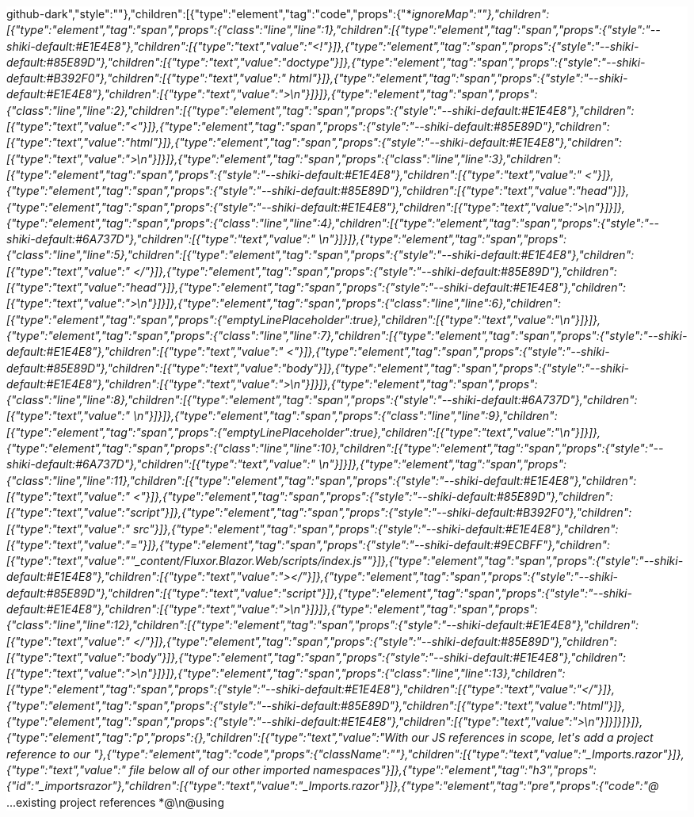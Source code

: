 github-dark","style":""},"children":[{"type":"element","tag":"code","props":{"**ignoreMap":""},"children":[{"type":"element","tag":"span","props":{"class":"line","line":1},"children":[{"type":"element","tag":"span","props":{"style":"--shiki-default:#E1E4E8"},"children":[{"type":"text","value":"<!"}]},{"type":"element","tag":"span","props":{"style":"--shiki-default:#85E89D"},"children":[{"type":"text","value":"doctype"}]},{"type":"element","tag":"span","props":{"style":"--shiki-default:#B392F0"},"children":[{"type":"text","value":" html"}]},{"type":"element","tag":"span","props":{"style":"--shiki-default:#E1E4E8"},"children":[{"type":"text","value":">\n"}]}]},{"type":"element","tag":"span","props":{"class":"line","line":2},"children":[{"type":"element","tag":"span","props":{"style":"--shiki-default:#E1E4E8"},"children":[{"type":"text","value":"<"}]},{"type":"element","tag":"span","props":{"style":"--shiki-default:#85E89D"},"children":[{"type":"text","value":"html"}]},{"type":"element","tag":"span","props":{"style":"--shiki-default:#E1E4E8"},"children":[{"type":"text","value":">\n"}]}]},{"type":"element","tag":"span","props":{"class":"line","line":3},"children":[{"type":"element","tag":"span","props":{"style":"--shiki-default:#E1E4E8"},"children":[{"type":"text","value":" <"}]},{"type":"element","tag":"span","props":{"style":"--shiki-default:#85E89D"},"children":[{"type":"text","value":"head"}]},{"type":"element","tag":"span","props":{"style":"--shiki-default:#E1E4E8"},"children":[{"type":"text","value":">\n"}]}]},{"type":"element","tag":"span","props":{"class":"line","line":4},"children":[{"type":"element","tag":"span","props":{"style":"--shiki-default:#6A737D"},"children":[{"type":"text","value":" \n"}]}]},{"type":"element","tag":"span","props":{"class":"line","line":5},"children":[{"type":"element","tag":"span","props":{"style":"--shiki-default:#E1E4E8"},"children":[{"type":"text","value":" </"}]},{"type":"element","tag":"span","props":{"style":"--shiki-default:#85E89D"},"children":[{"type":"text","value":"head"}]},{"type":"element","tag":"span","props":{"style":"--shiki-default:#E1E4E8"},"children":[{"type":"text","value":">\n"}]}]},{"type":"element","tag":"span","props":{"class":"line","line":6},"children":[{"type":"element","tag":"span","props":{"emptyLinePlaceholder":true},"children":[{"type":"text","value":"\n"}]}]},{"type":"element","tag":"span","props":{"class":"line","line":7},"children":[{"type":"element","tag":"span","props":{"style":"--shiki-default:#E1E4E8"},"children":[{"type":"text","value":" <"}]},{"type":"element","tag":"span","props":{"style":"--shiki-default:#85E89D"},"children":[{"type":"text","value":"body"}]},{"type":"element","tag":"span","props":{"style":"--shiki-default:#E1E4E8"},"children":[{"type":"text","value":">\n"}]}]},{"type":"element","tag":"span","props":{"class":"line","line":8},"children":[{"type":"element","tag":"span","props":{"style":"--shiki-default:#6A737D"},"children":[{"type":"text","value":" \n"}]}]},{"type":"element","tag":"span","props":{"class":"line","line":9},"children":[{"type":"element","tag":"span","props":{"emptyLinePlaceholder":true},"children":[{"type":"text","value":"\n"}]}]},{"type":"element","tag":"span","props":{"class":"line","line":10},"children":[{"type":"element","tag":"span","props":{"style":"--shiki-default:#6A737D"},"children":[{"type":"text","value":" \n"}]}]},{"type":"element","tag":"span","props":{"class":"line","line":11},"children":[{"type":"element","tag":"span","props":{"style":"--shiki-default:#E1E4E8"},"children":[{"type":"text","value":" <"}]},{"type":"element","tag":"span","props":{"style":"--shiki-default:#85E89D"},"children":[{"type":"text","value":"script"}]},{"type":"element","tag":"span","props":{"style":"--shiki-default:#B392F0"},"children":[{"type":"text","value":" src"}]},{"type":"element","tag":"span","props":{"style":"--shiki-default:#E1E4E8"},"children":[{"type":"text","value":"="}]},{"type":"element","tag":"span","props":{"style":"--shiki-default:#9ECBFF"},"children":[{"type":"text","value":"\"_content/Fluxor.Blazor.Web/scripts/index.js\""}]},{"type":"element","tag":"span","props":{"style":"--shiki-default:#E1E4E8"},"children":[{"type":"text","value":"></"}]},{"type":"element","tag":"span","props":{"style":"--shiki-default:#85E89D"},"children":[{"type":"text","value":"script"}]},{"type":"element","tag":"span","props":{"style":"--shiki-default:#E1E4E8"},"children":[{"type":"text","value":">\n"}]}]},{"type":"element","tag":"span","props":{"class":"line","line":12},"children":[{"type":"element","tag":"span","props":{"style":"--shiki-default:#E1E4E8"},"children":[{"type":"text","value":" </"}]},{"type":"element","tag":"span","props":{"style":"--shiki-default:#85E89D"},"children":[{"type":"text","value":"body"}]},{"type":"element","tag":"span","props":{"style":"--shiki-default:#E1E4E8"},"children":[{"type":"text","value":">\n"}]}]},{"type":"element","tag":"span","props":{"class":"line","line":13},"children":[{"type":"element","tag":"span","props":{"style":"--shiki-default:#E1E4E8"},"children":[{"type":"text","value":"</"}]},{"type":"element","tag":"span","props":{"style":"--shiki-default:#85E89D"},"children":[{"type":"text","value":"html"}]},{"type":"element","tag":"span","props":{"style":"--shiki-default:#E1E4E8"},"children":[{"type":"text","value":">\n"}]}]}]}]},{"type":"element","tag":"p","props":{},"children":[{"type":"text","value":"With our JS references in scope, let's add a project reference to our "},{"type":"element","tag":"code","props":{"className":""},"children":[{"type":"text","value":"_Imports.razor"}]},{"type":"text","value":" file below all of our other imported namespaces"}]},{"type":"element","tag":"h3","props":{"id":"\_importsrazor"},"children":[{"type":"text","value":"_Imports.razor"}]},{"type":"element","tag":"pre","props":{"code":"@* ...existing project references *@\n@using